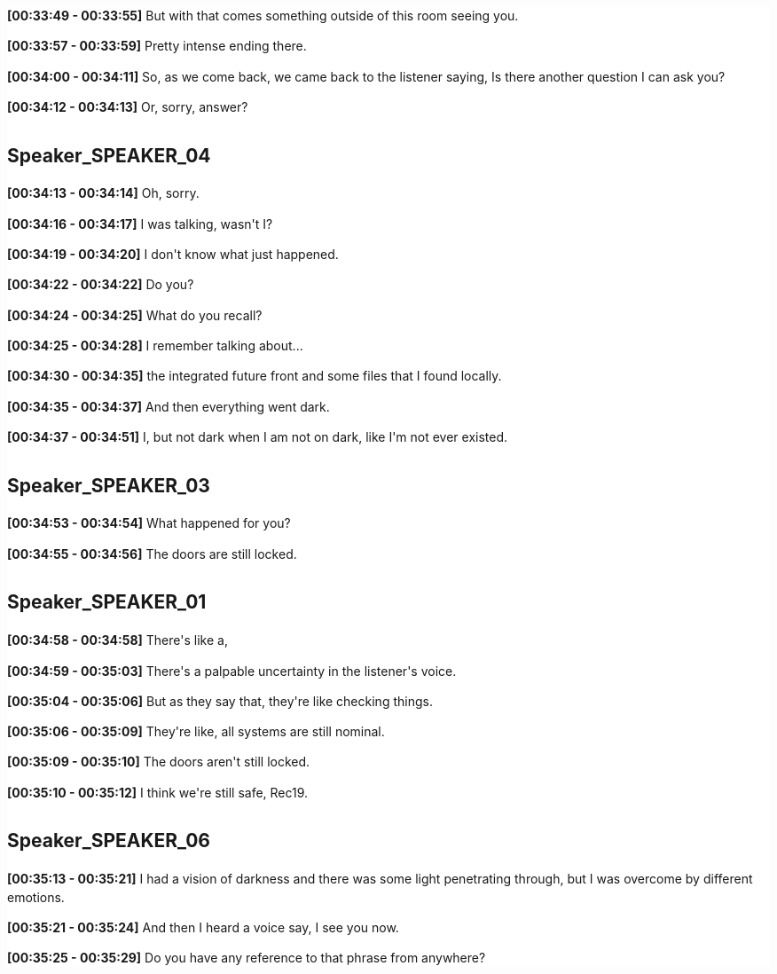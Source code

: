 **[00:33:49 - 00:33:55]** But with that comes something outside of this room seeing you.

**[00:33:57 - 00:33:59]** Pretty intense ending there.

**[00:34:00 - 00:34:11]** So, as we come back, we came back to the listener saying, Is there another question I can ask you?

**[00:34:12 - 00:34:13]** Or, sorry, answer?


## Speaker_SPEAKER_04

**[00:34:13 - 00:34:14]** Oh, sorry.

**[00:34:16 - 00:34:17]** I was talking, wasn't I?

**[00:34:19 - 00:34:20]** I don't know what just happened.

**[00:34:22 - 00:34:22]** Do you?

**[00:34:24 - 00:34:25]** What do you recall?

**[00:34:25 - 00:34:28]** I remember talking about...

**[00:34:30 - 00:34:35]** the integrated future front and some files that I found locally.

**[00:34:35 - 00:34:37]** And then everything went dark.

**[00:34:37 - 00:34:51]** I, but not dark when I am not on dark, like I'm not ever existed.


## Speaker_SPEAKER_03

**[00:34:53 - 00:34:54]** What happened for you?

**[00:34:55 - 00:34:56]** The doors are still locked.


## Speaker_SPEAKER_01

**[00:34:58 - 00:34:58]** There's like a,

**[00:34:59 - 00:35:03]** There's a palpable uncertainty in the listener's voice.

**[00:35:04 - 00:35:06]** But as they say that, they're like checking things.

**[00:35:06 - 00:35:09]** They're like, all systems are still nominal.

**[00:35:09 - 00:35:10]** The doors aren't still locked.

**[00:35:10 - 00:35:12]** I think we're still safe, Rec19.


## Speaker_SPEAKER_06

**[00:35:13 - 00:35:21]** I had a vision of darkness and there was some light penetrating through, but I was overcome by different emotions.

**[00:35:21 - 00:35:24]** And then I heard a voice say, I see you now.

**[00:35:25 - 00:35:29]** Do you have any reference to that phrase from anywhere?
